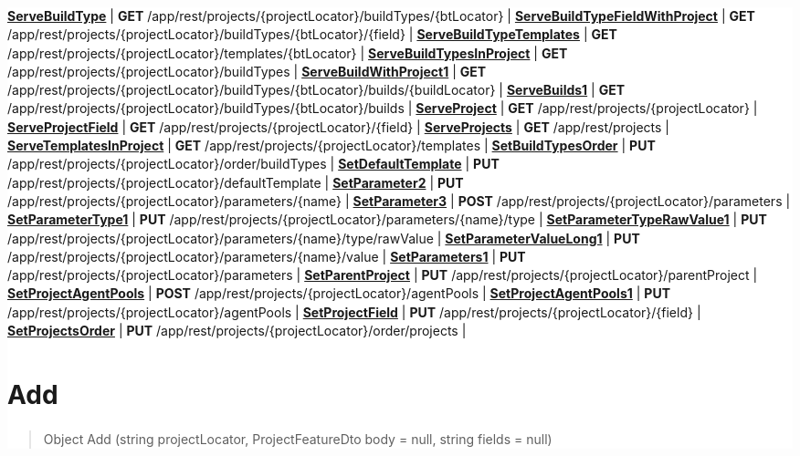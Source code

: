 [**ServeBuildType**](ProjectApi.md#servebuildtype) | **GET** /app/rest/projects/{projectLocator}/buildTypes/{btLocator} | 
[**ServeBuildTypeFieldWithProject**](ProjectApi.md#servebuildtypefieldwithproject) | **GET** /app/rest/projects/{projectLocator}/buildTypes/{btLocator}/{field} | 
[**ServeBuildTypeTemplates**](ProjectApi.md#servebuildtypetemplates) | **GET** /app/rest/projects/{projectLocator}/templates/{btLocator} | 
[**ServeBuildTypesInProject**](ProjectApi.md#servebuildtypesinproject) | **GET** /app/rest/projects/{projectLocator}/buildTypes | 
[**ServeBuildWithProject1**](ProjectApi.md#servebuildwithproject1) | **GET** /app/rest/projects/{projectLocator}/buildTypes/{btLocator}/builds/{buildLocator} | 
[**ServeBuilds1**](ProjectApi.md#servebuilds1) | **GET** /app/rest/projects/{projectLocator}/buildTypes/{btLocator}/builds | 
[**ServeProject**](ProjectApi.md#serveproject) | **GET** /app/rest/projects/{projectLocator} | 
[**ServeProjectField**](ProjectApi.md#serveprojectfield) | **GET** /app/rest/projects/{projectLocator}/{field} | 
[**ServeProjects**](ProjectApi.md#serveprojects) | **GET** /app/rest/projects | 
[**ServeTemplatesInProject**](ProjectApi.md#servetemplatesinproject) | **GET** /app/rest/projects/{projectLocator}/templates | 
[**SetBuildTypesOrder**](ProjectApi.md#setbuildtypesorder) | **PUT** /app/rest/projects/{projectLocator}/order/buildTypes | 
[**SetDefaultTemplate**](ProjectApi.md#setdefaulttemplate) | **PUT** /app/rest/projects/{projectLocator}/defaultTemplate | 
[**SetParameter2**](ProjectApi.md#setparameter2) | **PUT** /app/rest/projects/{projectLocator}/parameters/{name} | 
[**SetParameter3**](ProjectApi.md#setparameter3) | **POST** /app/rest/projects/{projectLocator}/parameters | 
[**SetParameterType1**](ProjectApi.md#setparametertype1) | **PUT** /app/rest/projects/{projectLocator}/parameters/{name}/type | 
[**SetParameterTypeRawValue1**](ProjectApi.md#setparametertyperawvalue1) | **PUT** /app/rest/projects/{projectLocator}/parameters/{name}/type/rawValue | 
[**SetParameterValueLong1**](ProjectApi.md#setparametervaluelong1) | **PUT** /app/rest/projects/{projectLocator}/parameters/{name}/value | 
[**SetParameters1**](ProjectApi.md#setparameters1) | **PUT** /app/rest/projects/{projectLocator}/parameters | 
[**SetParentProject**](ProjectApi.md#setparentproject) | **PUT** /app/rest/projects/{projectLocator}/parentProject | 
[**SetProjectAgentPools**](ProjectApi.md#setprojectagentpools) | **POST** /app/rest/projects/{projectLocator}/agentPools | 
[**SetProjectAgentPools1**](ProjectApi.md#setprojectagentpools1) | **PUT** /app/rest/projects/{projectLocator}/agentPools | 
[**SetProjectField**](ProjectApi.md#setprojectfield) | **PUT** /app/rest/projects/{projectLocator}/{field} | 
[**SetProjectsOrder**](ProjectApi.md#setprojectsorder) | **PUT** /app/rest/projects/{projectLocator}/order/projects | 


<a name="add"></a>
# **Add**
> Object Add (string projectLocator, ProjectFeatureDto body = null, string fields = null)

